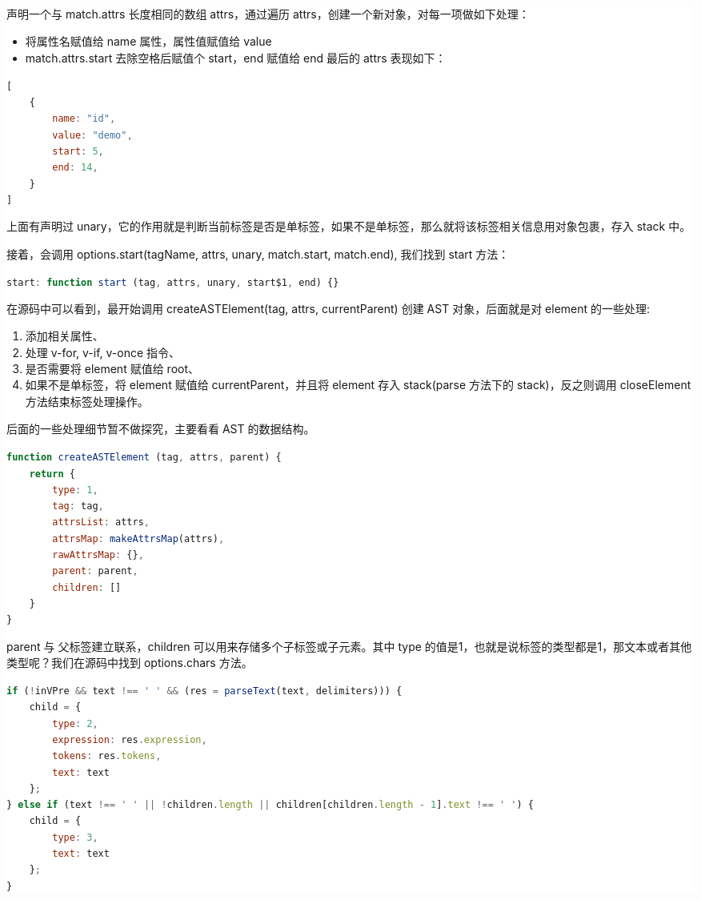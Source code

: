 声明一个与 match.attrs 长度相同的数组 attrs，通过遍历 attrs，创建一个新对象，对每一项做如下处理：
- 将属性名赋值给 name 属性，属性值赋值给 value
- match.attrs.start 去除空格后赋值个 start，end 赋值给 end
最后的 attrs 表现如下：

```js
[
	{
		name: "id",
		value: "demo",
		start: 5,
		end: 14,
	}
]
```

上面有声明过 unary，它的作用就是判断当前标签是否是单标签，如果不是单标签，那么就将该标签相关信息用对象包裹，存入 stack 中。

接着，会调用 options.start(tagName, attrs, unary, match.start, match.end), 我们找到 start 方法：

```js
start: function start (tag, attrs, unary, start$1, end) {}
```

在源码中可以看到，最开始调用 createASTElement(tag, attrs, currentParent) 创建 AST 对象，后面就是对 element 的一些处理:
1. 添加相关属性、
2. 处理 v-for, v-if, v-once 指令、
3. 是否需要将 element 赋值给 root、
4. 如果不是单标签，将 element 赋值给 currentParent，并且将 element 存入 stack(parse 方法下的 stack)，反之则调用 closeElement 方法结束标签处理操作。

后面的一些处理细节暂不做探究，主要看看 AST 的数据结构。

```js
function createASTElement (tag, attrs, parent) {
	return {
		type: 1,
		tag: tag,
		attrsList: attrs,
		attrsMap: makeAttrsMap(attrs),
		rawAttrsMap: {},
		parent: parent,
		children: []
	}
}
```

parent 与 父标签建立联系，children 可以用来存储多个子标签或子元素。其中 type 的值是1，也就是说标签的类型都是1，那文本或者其他类型呢？我们在源码中找到 options.chars 方法。

```js
if (!inVPre && text !== ' ' && (res = parseText(text, delimiters))) {
	child = {
		type: 2,
		expression: res.expression,
		tokens: res.tokens,
		text: text
	};
} else if (text !== ' ' || !children.length || children[children.length - 1].text !== ' ') {
	child = {
		type: 3,
		text: text
	};
}
```
